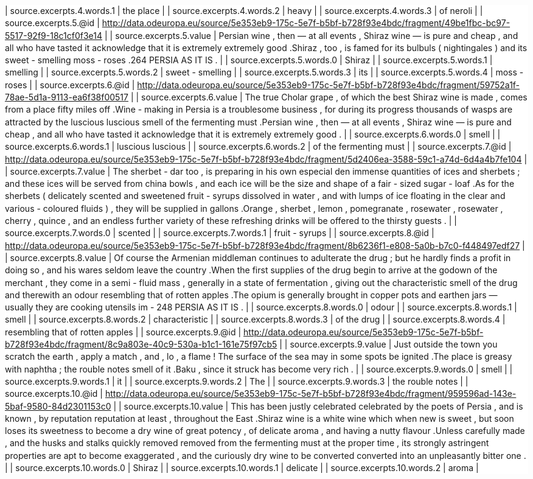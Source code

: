 | source.excerpts.4.words.1 | the place |
| source.excerpts.4.words.2 | heavy |
| source.excerpts.4.words.3 | of neroli |
| source.excerpts.5.@id | http://data.odeuropa.eu/source/5e353eb9-175c-5e7f-b5bf-b728f93e4bdc/fragment/49be1fbc-bc97-5517-92f9-18c1cf0f3e14 |
| source.excerpts.5.value | Persian wine , then — at all events , Shiraz wine — is pure and cheap , and all who have tasted it acknowledge that it is extremely extremely good .Shiraz , too , is famed for its bulbuls ( nightingales ) and its sweet - smelling moss - roses .264 PERSIA AS IT IS . |
| source.excerpts.5.words.0 | Shiraz |
| source.excerpts.5.words.1 | smelling |
| source.excerpts.5.words.2 | sweet - smelling |
| source.excerpts.5.words.3 | its |
| source.excerpts.5.words.4 | moss - roses |
| source.excerpts.6.@id | http://data.odeuropa.eu/source/5e353eb9-175c-5e7f-b5bf-b728f93e4bdc/fragment/59752a1f-78ae-5d1a-9113-ea6f38f00517 |
| source.excerpts.6.value | The true Cholar grape , of which the best Shiraz wine is made , comes from a place fifty miles off .Wine - making in Persia is a troublesome business , for during its progress thousands of wasps are attracted by the luscious luscious smell of the fermenting must .Persian wine , then — at all events , Shiraz wine — is pure and cheap , and all who have tasted it acknowledge that it is extremely extremely good . |
| source.excerpts.6.words.0 | smell |
| source.excerpts.6.words.1 | luscious luscious |
| source.excerpts.6.words.2 | of the fermenting must |
| source.excerpts.7.@id | http://data.odeuropa.eu/source/5e353eb9-175c-5e7f-b5bf-b728f93e4bdc/fragment/5d2406ea-3588-59c1-a74d-6d4a4b7fe104 |
| source.excerpts.7.value | The sherbet - dar too , is preparing in his own especial den immense quantities of ices and sherbets ; and these ices will be served from china bowls , and each ice will be the size and shape of a fair - sized sugar - loaf .As for the sherbets ( delicately scented and sweetened fruit - syrups dissolved in water , and with lumps of ice floating in the clear and various - coloured fluids ) , they will be supplied in gallons .Orange , sherbet , lemon , pomegranate , rosewater , rosewater , cherry , quince , and an endless further variety of these refreshing drinks will be offered to the thirsty guests . |
| source.excerpts.7.words.0 | scented |
| source.excerpts.7.words.1 | fruit - syrups |
| source.excerpts.8.@id | http://data.odeuropa.eu/source/5e353eb9-175c-5e7f-b5bf-b728f93e4bdc/fragment/8b6236f1-e808-5a0b-b7c0-f448497edf27 |
| source.excerpts.8.value | Of course the Armenian middleman continues to adulterate the drug ; but he hardly finds a profit in doing so , and his wares seldom leave the country .When the first supplies of the drug begin to arrive at the godown of the merchant , they come in a semi - fluid mass , generally in a state of fermentation , giving out the characteristic smell of the drug and therewith an odour resembling that of rotten apples .The opium is generally brought in copper pots and earthen jars — usually they are cooking utensils im - 248 PERSIA AS IT IS . |
| source.excerpts.8.words.0 | odour |
| source.excerpts.8.words.1 | smell |
| source.excerpts.8.words.2 | characteristic |
| source.excerpts.8.words.3 | of the drug |
| source.excerpts.8.words.4 | resembling that of rotten apples |
| source.excerpts.9.@id | http://data.odeuropa.eu/source/5e353eb9-175c-5e7f-b5bf-b728f93e4bdc/fragment/8c9a803e-40c9-530a-b1c1-161e75f97cb5 |
| source.excerpts.9.value | Just outside the town you scratch the earth , apply a match , and , lo , a flame ! The surface of the sea may in some spots be ignited .The place is greasy with naphtha ; the rouble notes smell of it .Baku , since it struck has become very rich . |
| source.excerpts.9.words.0 | smell |
| source.excerpts.9.words.1 | it |
| source.excerpts.9.words.2 | The |
| source.excerpts.9.words.3 | the rouble notes |
| source.excerpts.10.@id | http://data.odeuropa.eu/source/5e353eb9-175c-5e7f-b5bf-b728f93e4bdc/fragment/959596ad-143e-5baf-9580-84d2301153c0 |
| source.excerpts.10.value | This has been justly celebrated celebrated by the poets of Persia , and is known , by reputation reputation at least , throughout the East .Shiraz wine is a white wine which when new is sweet , but soon loses its sweetness to become a dry wine of great potency , of delicate aroma , and having a nutty flavour .Unless carefully made , and the husks and stalks quickly removed removed from the fermenting must at the proper time , its strongly astringent properties are apt to become exaggerated , and the curiously dry wine to be converted converted into an unpleasantly bitter one . |
| source.excerpts.10.words.0 | Shiraz |
| source.excerpts.10.words.1 | delicate |
| source.excerpts.10.words.2 | aroma |